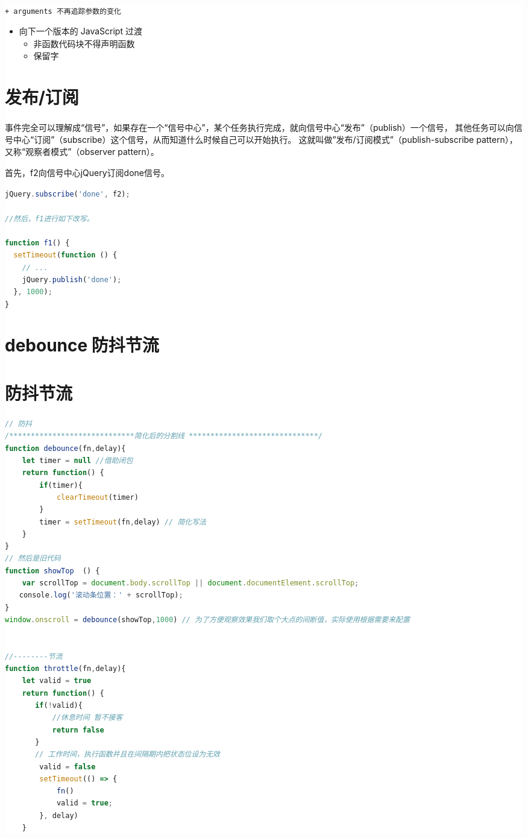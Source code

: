     + arguments 不再追踪参数的变化
+ 向下一个版本的 JavaScript 过渡
    + 非函数代码块不得声明函数
    + 保留字
    
# 发布/订阅
事件完全可以理解成“信号”，如果存在一个“信号中心”，某个任务执行完成，就向信号中心“发布”（publish）一个信号，
其他任务可以向信号中心“订阅”（subscribe）这个信号，从而知道什么时候自己可以开始执行。
这就叫做”发布/订阅模式”（publish-subscribe pattern），又称“观察者模式”（observer pattern）。<br/>

首先，f2向信号中心jQuery订阅done信号。
```javascript
jQuery.subscribe('done', f2); 

//然后，f1进行如下改写。

function f1() {
  setTimeout(function () {
    // ...
    jQuery.publish('done');
  }, 1000);
}
```
# debounce 防抖节流
# 防抖节流
```javascript
// 防抖
/*****************************简化后的分割线 ******************************/
function debounce(fn,delay){
    let timer = null //借助闭包
    return function() {
        if(timer){
            clearTimeout(timer) 
        }
        timer = setTimeout(fn,delay) // 简化写法
    }
}
// 然后是旧代码
function showTop  () {
    var scrollTop = document.body.scrollTop || document.documentElement.scrollTop;
　　console.log('滚动条位置：' + scrollTop);
}
window.onscroll = debounce(showTop,1000) // 为了方便观察效果我们取个大点的间断值，实际使用根据需要来配置


//--------节流
function throttle(fn,delay){
    let valid = true
    return function() {
       if(!valid){
           //休息时间 暂不接客
           return false 
       }
       // 工作时间，执行函数并且在间隔期内把状态位设为无效
        valid = false
        setTimeout(() => {
            fn()
            valid = true;
        }, delay)
    }
```